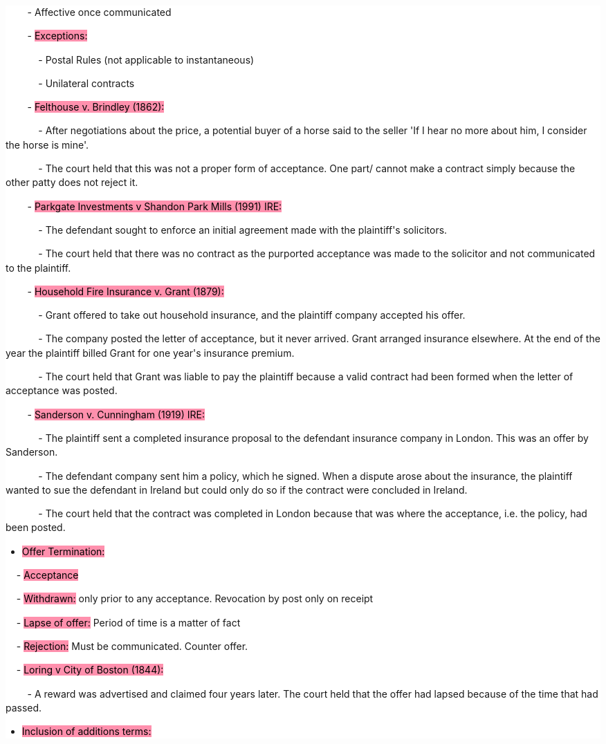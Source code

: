         - Affective once communicated

        - <mark style="background:#FF5582A6;">Exceptions:</mark>

            - Postal Rules (not applicable to instantaneous)

            - Unilateral contracts

        - <mark style="background:#FF5582A6;">Felthouse v. Brindley (1862):</mark>

            - After negotiations about the price, a potential buyer of a horse said to the seller 'If I hear no more about him, I consider the horse is mine'.

            - The court held that this was not a proper form of acceptance. One part/ cannot make a contract simply because the other patty does not reject it.

        - <mark style="background:#FF5582A6;">Parkgate Investments v Shandon Park Mills (1991) IRE:</mark>

            - The defendant sought to enforce an initial agreement made with the plaintiff's solicitors.

            - The court held that there was no contract as the purported acceptance was made to the solicitor and not communicated to the plaintiff.

        - <mark style="background:#FF5582A6;">Household Fire Insurance v. Grant (1879):</mark>

            - Grant offered to take out household insurance, and the plaintiff company accepted his offer.

            - The company posted the letter of acceptance, but it never arrived. Grant arranged insurance elsewhere. At the end of the year the plaintiff billed Grant for one year's insurance premium.

            - The court held that Grant was liable to pay the plaintiff because a valid contract had been formed when the letter of acceptance was posted.

        - <mark style="background:#FF5582A6;">Sanderson v. Cunningham (1919) IRE:</mark>

            - The plaintiff sent a completed insurance proposal to the defendant insurance company in London. This was an offer by Sanderson.

            - The defendant company sent him a policy, which he signed. When a dispute arose about the insurance, the plaintiff wanted to sue the defendant in Ireland but could only do so if the contract were concluded in Ireland.

            - The court held that the contract was completed in London because that was where the acceptance, i.e. the policy, had been posted.

- <mark style="background:#FF5582A6;">Offer Termination:</mark>

    - <mark style="background:#FF5582A6;">Acceptance</mark>

    - <mark style="background:#FF5582A6;">Withdrawn:</mark> only prior to any acceptance. Revocation by post only on receipt

    - <mark style="background:#FF5582A6;">Lapse of offer:</mark> Period of time is a matter of fact

    - <mark style="background:#FF5582A6;">Rejection:</mark> Must be communicated. Counter offer.

    - <mark style="background:#FF5582A6;">Loring v City of Boston (1844):</mark>

        - A reward was advertised and claimed four years later. The court held that the offer had lapsed because of the time that had passed.

- <mark style="background:#FF5582A6;">Inclusion of additions terms:</mark>
